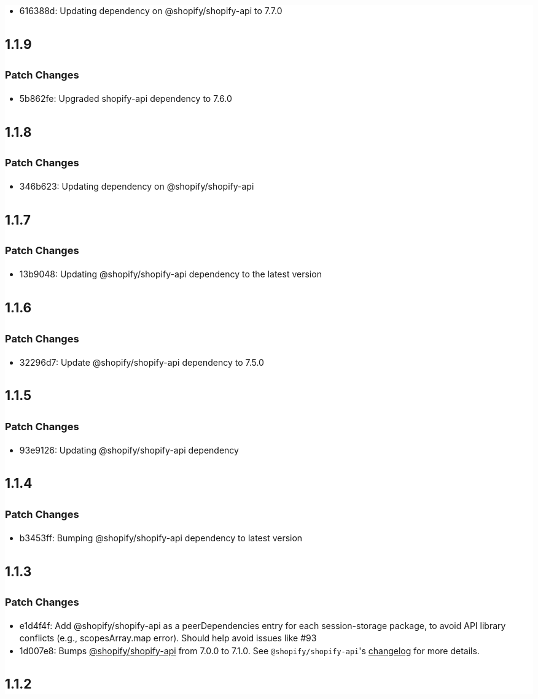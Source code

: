 - 616388d: Updating dependency on @shopify/shopify-api to 7.7.0

## 1.1.9

### Patch Changes

- 5b862fe: Upgraded shopify-api dependency to 7.6.0

## 1.1.8

### Patch Changes

- 346b623: Updating dependency on @shopify/shopify-api

## 1.1.7

### Patch Changes

- 13b9048: Updating @shopify/shopify-api dependency to the latest version

## 1.1.6

### Patch Changes

- 32296d7: Update @shopify/shopify-api dependency to 7.5.0

## 1.1.5

### Patch Changes

- 93e9126: Updating @shopify/shopify-api dependency

## 1.1.4

### Patch Changes

- b3453ff: Bumping @shopify/shopify-api dependency to latest version

## 1.1.3

### Patch Changes

- e1d4f4f: Add @shopify/shopify-api as a peerDependencies entry for each session-storage package, to avoid API library conflicts (e.g., scopesArray.map error). Should help avoid issues like #93
- 1d007e8: Bumps [@shopify/shopify-api](../../shopify-api) from 7.0.0 to 7.1.0. See `@shopify/shopify-api`'s [changelog](../../shopify-api/CHANGELOG.md) for more details.

## 1.1.2

